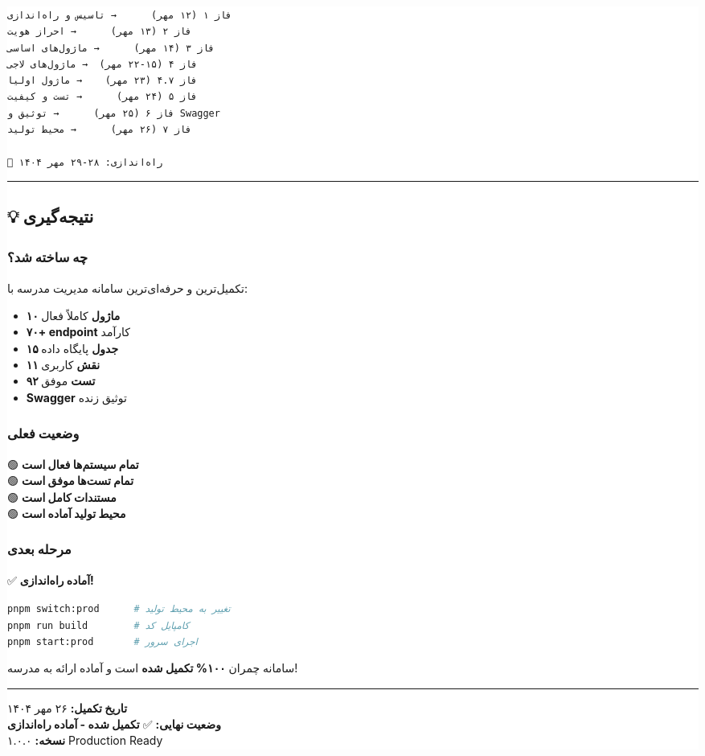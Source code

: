```
فاز ۱ (۱۲ مهر)      → تاسیس و راه‌اندازی
فاز ۲ (۱۳ مهر)      → احراز هویت
فاز ۳ (۱۴ مهر)      → ماژول‌های اساسی
فاز ۴ (۱۵-۲۲ مهر)  → ماژول‌های لاجی
فاز ۴.۷ (۲۳ مهر)    → ماژول اولیا
فاز ۵ (۲۴ مهر)      → تست و کیفیت
فاز ۶ (۲۵ مهر)      → توثیق و Swagger
فاز ۷ (۲۶ مهر)      → محیط تولید

🎯 راه‌اندازی: ۲۸-۲۹ مهر ۱۴۰۴
```

---

## 💡 نتیجه‌گیری

### چه ساخته شد؟

تکمیل‌ترین و حرفه‌ای‌ترین سامانه مدیریت مدرسه با:
- **۱۰ ماژول** کاملاً فعال
- **۷۰+ endpoint** کارآمد
- **۱۵ جدول** پایگاه داده
- **۱۱ نقش** کاربری
- **۹۲ تست** موفق
- **Swagger** توثیق زنده

### وضعیت فعلی

🟢 **تمام سیستم‌ها فعال است**  
🟢 **تمام تست‌ها موفق است**  
🟢 **مستندات کامل است**  
🟢 **محیط تولید آماده است**  

### مرحله بعدی

✅ **آماده راه‌اندازی!**

```bash
pnpm switch:prod      # تغییر به محیط تولید
pnpm run build        # کامپایل کد
pnpm start:prod       # اجرای سرور
```

سامانه چمران **۱۰۰% تکمیل شده** است و آماده ارائه به مدرسه!

---

**تاریخ تکمیل:** ۲۶ مهر ۱۴۰۴  
**وضعیت نهایی:** ✅ **تکمیل شده - آماده راه‌اندازی**  
**نسخه:** ۱.۰.۰ Production Ready
